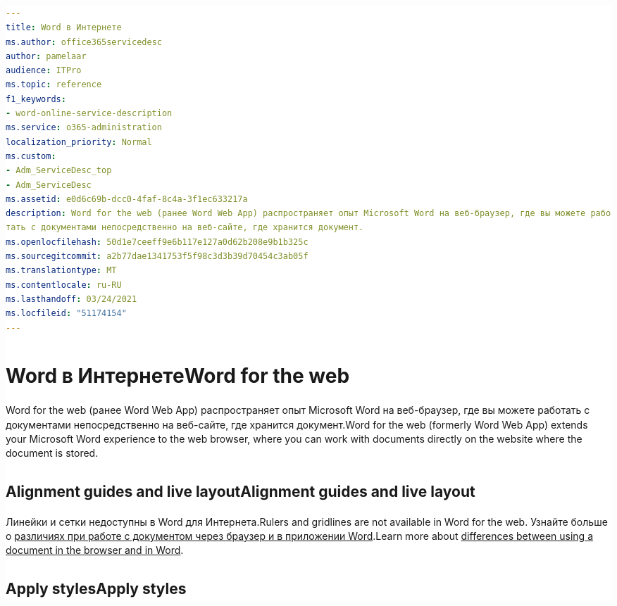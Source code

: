 ```yaml
---
title: Word в Интернете
ms.author: office365servicedesc
author: pamelaar
audience: ITPro
ms.topic: reference
f1_keywords:
- word-online-service-description
ms.service: o365-administration
localization_priority: Normal
ms.custom:
- Adm_ServiceDesc_top
- Adm_ServiceDesc
ms.assetid: e0d6c69b-dcc0-4faf-8c4a-3f1ec633217a
description: Word for the web (ранее Word Web App) распространяет опыт Microsoft Word на веб-браузер, где вы можете работать с документами непосредственно на веб-сайте, где хранится документ.
ms.openlocfilehash: 50d1e7ceeff9e6b117e127a0d62b208e9b1b325c
ms.sourcegitcommit: a2b77dae1341753f5f98c3d3b39d70454c3ab05f
ms.translationtype: MT
ms.contentlocale: ru-RU
ms.lasthandoff: 03/24/2021
ms.locfileid: "51174154"
---
```

# <a name="word-for-the-web"></a><span data-ttu-id="0b690-103">Word в Интернете</span><span class="sxs-lookup"><span data-stu-id="0b690-103">Word for the web</span></span>

<span data-ttu-id="0b690-104">Word for the web (ранее Word Web App) распространяет опыт Microsoft Word на веб-браузер, где вы можете работать с документами непосредственно на веб-сайте, где хранится документ.</span><span class="sxs-lookup"><span data-stu-id="0b690-104">Word for the web (formerly Word Web App) extends your Microsoft Word experience to the web browser, where you can work with documents directly on the website where the document is stored.</span></span> 
  
## <a name="alignment-guides-and-live-layout"></a><span data-ttu-id="0b690-105">Alignment guides and live layout</span><span class="sxs-lookup"><span data-stu-id="0b690-105">Alignment guides and live layout</span></span>

<span data-ttu-id="0b690-106">Линейки и сетки недоступны в Word для Интернета.</span><span class="sxs-lookup"><span data-stu-id="0b690-106">Rulers and gridlines are not available in Word for the web.</span></span> <span data-ttu-id="0b690-107">Узнайте больше о [различиях при работе с документом через браузер и в приложении Word](https://go.microsoft.com/fwlink/p/?LinkId=271859).</span><span class="sxs-lookup"><span data-stu-id="0b690-107">Learn more about [differences between using a document in the browser and in Word](https://go.microsoft.com/fwlink/p/?LinkId=271859).</span></span>
  
## <a name="apply-styles"></a><span data-ttu-id="0b690-108">Apply styles</span><span class="sxs-lookup"><span data-stu-id="0b690-108">Apply styles</span></span>

